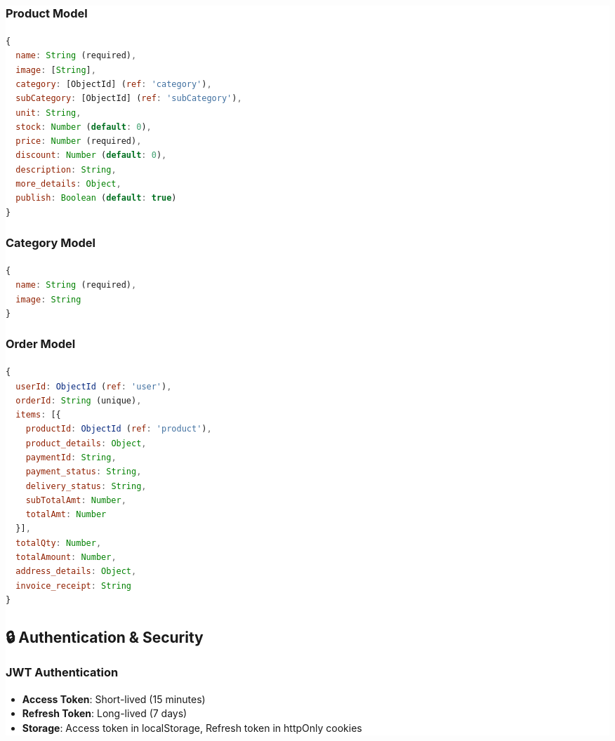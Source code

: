 ### Product Model
```javascript
{
  name: String (required),
  image: [String],
  category: [ObjectId] (ref: 'category'),
  subCategory: [ObjectId] (ref: 'subCategory'),
  unit: String,
  stock: Number (default: 0),
  price: Number (required),
  discount: Number (default: 0),
  description: String,
  more_details: Object,
  publish: Boolean (default: true)
}
```

### Category Model
```javascript
{
  name: String (required),
  image: String
}
```

### Order Model
```javascript
{
  userId: ObjectId (ref: 'user'),
  orderId: String (unique),
  items: [{
    productId: ObjectId (ref: 'product'),
    product_details: Object,
    paymentId: String,
    payment_status: String,
    delivery_status: String,
    subTotalAmt: Number,
    totalAmt: Number
  }],
  totalQty: Number,
  totalAmount: Number,
  address_details: Object,
  invoice_receipt: String
}
```

## 🔒 Authentication & Security

### JWT Authentication
- **Access Token**: Short-lived (15 minutes)
- **Refresh Token**: Long-lived (7 days)
- **Storage**: Access token in localStorage, Refresh token in httpOnly cookies
